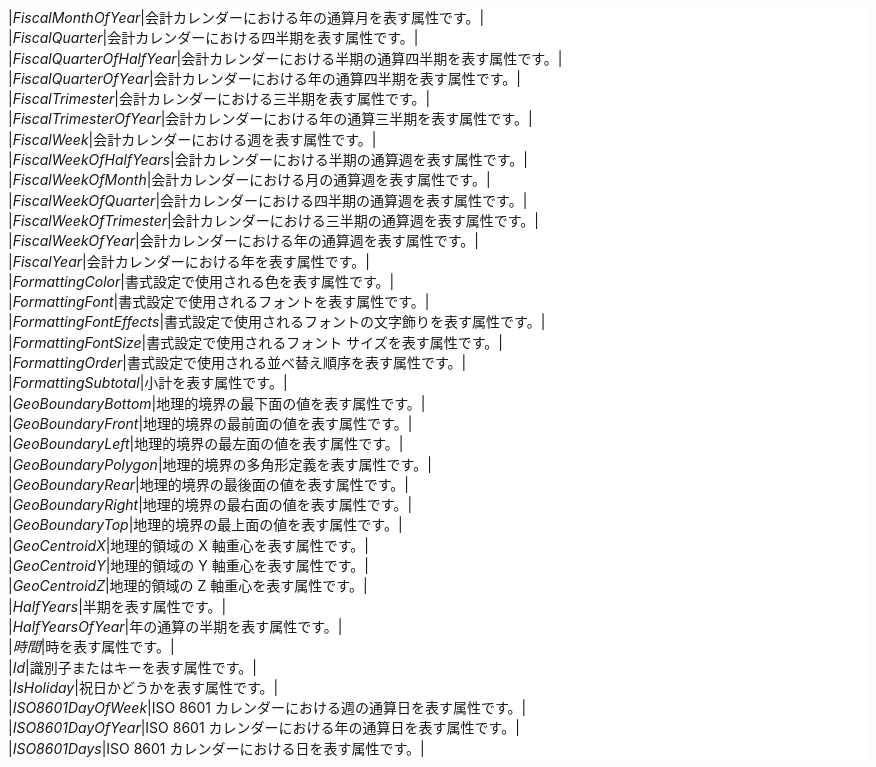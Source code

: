 |*FiscalMonthOfYear*|会計カレンダーにおける年の通算月を表す属性です。|  
|*FiscalQuarter*|会計カレンダーにおける四半期を表す属性です。|  
|*FiscalQuarterOfHalfYear*|会計カレンダーにおける半期の通算四半期を表す属性です。|  
|*FiscalQuarterOfYear*|会計カレンダーにおける年の通算四半期を表す属性です。|  
|*FiscalTrimester*|会計カレンダーにおける三半期を表す属性です。|  
|*FiscalTrimesterOfYear*|会計カレンダーにおける年の通算三半期を表す属性です。|  
|*FiscalWeek*|会計カレンダーにおける週を表す属性です。|  
|*FiscalWeekOfHalfYears*|会計カレンダーにおける半期の通算週を表す属性です。|  
|*FiscalWeekOfMonth*|会計カレンダーにおける月の通算週を表す属性です。|  
|*FiscalWeekOfQuarter*|会計カレンダーにおける四半期の通算週を表す属性です。|  
|*FiscalWeekOfTrimester*|会計カレンダーにおける三半期の通算週を表す属性です。|  
|*FiscalWeekOfYear*|会計カレンダーにおける年の通算週を表す属性です。|  
|*FiscalYear*|会計カレンダーにおける年を表す属性です。|  
|*FormattingColor*|書式設定で使用される色を表す属性です。|  
|*FormattingFont*|書式設定で使用されるフォントを表す属性です。|  
|*FormattingFontEffects*|書式設定で使用されるフォントの文字飾りを表す属性です。|  
|*FormattingFontSize*|書式設定で使用されるフォント サイズを表す属性です。|  
|*FormattingOrder*|書式設定で使用される並べ替え順序を表す属性です。|  
|*FormattingSubtotal*|小計を表す属性です。|  
|*GeoBoundaryBottom*|地理的境界の最下面の値を表す属性です。|  
|*GeoBoundaryFront*|地理的境界の最前面の値を表す属性です。|  
|*GeoBoundaryLeft*|地理的境界の最左面の値を表す属性です。|  
|*GeoBoundaryPolygon*|地理的境界の多角形定義を表す属性です。|  
|*GeoBoundaryRear*|地理的境界の最後面の値を表す属性です。|  
|*GeoBoundaryRight*|地理的境界の最右面の値を表す属性です。|  
|*GeoBoundaryTop*|地理的境界の最上面の値を表す属性です。|  
|*GeoCentroidX*|地理的領域の X 軸重心を表す属性です。|  
|*GeoCentroidY*|地理的領域の Y 軸重心を表す属性です。|  
|*GeoCentroidZ*|地理的領域の Z 軸重心を表す属性です。|  
|*HalfYears*|半期を表す属性です。|  
|*HalfYearsOfYear*|年の通算の半期を表す属性です。|  
|*時間*|時を表す属性です。|  
|*Id*|識別子またはキーを表す属性です。|  
|*IsHoliday*|祝日かどうかを表す属性です。|  
|*ISO8601DayOfWeek*|ISO 8601 カレンダーにおける週の通算日を表す属性です。|  
|*ISO8601DayOfYear*|ISO 8601 カレンダーにおける年の通算日を表す属性です。|  
|*ISO8601Days*|ISO 8601 カレンダーにおける日を表す属性です。|  